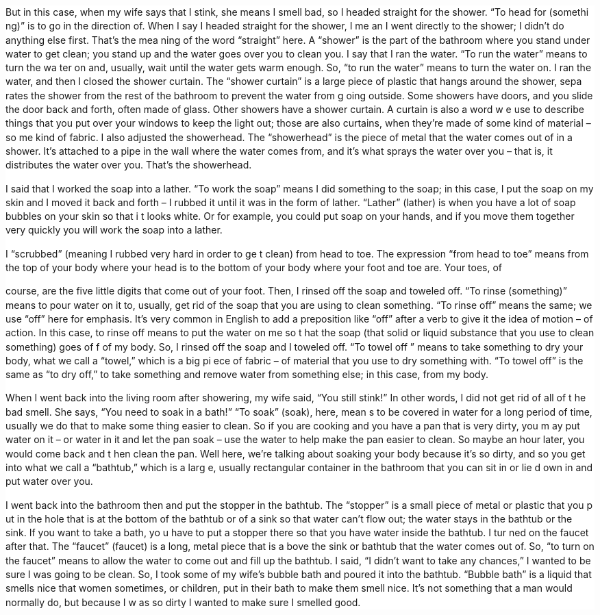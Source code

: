 But in this case, when my wife says that I stink, she means I  smell bad, so I headed straight for the shower.  “To head for (somethi ng)” is to go in the direction of.  When I say I headed straight for the shower, I me an I went directly to the shower; I didn’t do anything else first.  That’s the mea ning of the word “straight” here.  A “shower” is the part of the bathroom where you stand under water to get clean; you stand up and the water goes over you to clean you.  I say that I ran the water.  “To run the water” means to turn the wa ter on and, usually, wait until the water gets warm enough.  So, “to run the water” means to turn the water on. I ran the water, and then I closed the shower curtain.   The “shower curtain” is a large piece of plastic that hangs around the shower, sepa rates the shower from the rest of the bathroom to prevent the water from g oing outside.  Some showers have doors, and you slide the door back and forth, often  made of glass.  Other showers have a shower curtain.  A curtain is also a word w e use to describe things that you put over your windows to keep the light  out; those are also curtains, when they’re made of some kind of material – so me kind of fabric.  I also adjusted the showerhead.  The “showerhead” is the piece of metal that the water comes out of in a shower.  It’s attached to a pipe  in the wall where the water comes from, and it’s what sprays the water over you –  that is, it distributes the water over you.  That’s the showerhead.

I said that I worked the soap into a lather.  “To work the soap” means I did something to the soap; in this case, I put the soap on my skin and I moved it back and forth – I rubbed it until it was in the form of lather.  “Lather” (lather) is when you have a lot of soap bubbles on your skin so that i t looks white.  Or for example, you could put soap on your hands, and if you move them together very quickly you will work the soap into a lather.

I “scrubbed” (meaning I rubbed very hard in order to ge t clean) from head to toe. The expression “from head to toe” means from the top of  your body where your head is to the bottom of your body where your foot and toe are.  Your toes, of

 course, are the five little digits that come out of your  foot.  Then, I rinsed off the soap and toweled off.  “To rinse (something)” means to pour water on it to, usually, get rid of the soap that you are using to clean something.  “To rinse off” means the same; we use “off” here for emphasis.  It’s very common in English to add a preposition like “off” after a verb to give it the idea of motion – of action.  In this case, to rinse off means to put the water on me so t hat the soap (that solid or liquid substance that you use to clean something) goes of f of my body.  So, I rinsed off the soap and I toweled off.  “To towel off ” means to take something to dry your body, what we call a “towel,” which is a big pi ece of fabric – of material that you use to dry something with.  “To towel off” is the same as “to dry off,” to take something and remove water from something else; in this case, from my body.

When I went back into the living room after showering, my wife said, “You still stink!”  In other words, I did not get rid of all of t he bad smell.  She says, “You need to soak in a bath!”  “To soak” (soak), here, mean s to be covered in water for a long period of time, usually we do that to make some thing easier to clean.  So if you are cooking and you have a pan that is very dirty, you m ay put water on it – or water in it and let the pan soak – use the water to  help make the pan easier to clean.  So maybe an hour later, you would come back and t hen clean the pan. Well here, we’re talking about soaking your body because it’s so dirty, and so you get into what we call a “bathtub,” which is a larg e, usually rectangular container in the bathroom that you can sit in or lie d own in and put water over you.

I went back into the bathroom then and put the stopper  in the bathtub.  The “stopper” is a small piece of metal or plastic that you p ut in the hole that is at the bottom of the bathtub or of a sink so that water can’t flow out; the water stays in the bathtub or the sink.  If you want to take a bath, yo u have to put a stopper there so that you have water inside the bathtub.  I tur ned on the faucet after that. The “faucet” (faucet) is a long, metal piece that is a bove the sink or bathtub that the water comes out of.  So, “to turn on the faucet” means to allow the water to come out and fill up the bathtub.  I said, “I didn’t want to take any chances,” I wanted to be sure I was going to be clean.  So, I took some of my wife’s bubble bath and poured it into the bathtub.  “Bubble bath”  is a liquid that smells nice that women sometimes, or children, put in their bath to make  them smell nice.  It’s not something that a man would normally do, but because I w as so dirty I wanted to make sure I smelled good.
